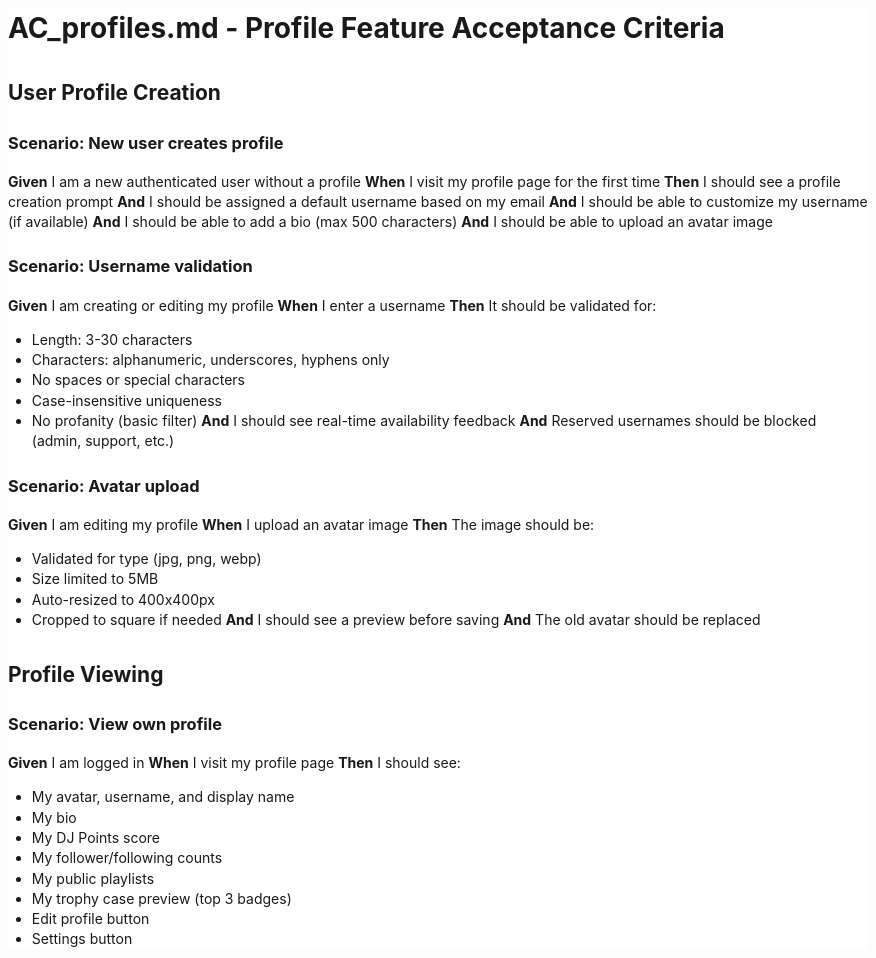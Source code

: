 # AC_profiles.md - Profile Feature Acceptance Criteria

## User Profile Creation

### Scenario: New user creates profile
**Given** I am a new authenticated user without a profile
**When** I visit my profile page for the first time
**Then** I should see a profile creation prompt
**And** I should be assigned a default username based on my email
**And** I should be able to customize my username (if available)
**And** I should be able to add a bio (max 500 characters)
**And** I should be able to upload an avatar image

### Scenario: Username validation
**Given** I am creating or editing my profile
**When** I enter a username
**Then** It should be validated for:
- Length: 3-30 characters
- Characters: alphanumeric, underscores, hyphens only
- No spaces or special characters
- Case-insensitive uniqueness
- No profanity (basic filter)
**And** I should see real-time availability feedback
**And** Reserved usernames should be blocked (admin, support, etc.)

### Scenario: Avatar upload
**Given** I am editing my profile
**When** I upload an avatar image
**Then** The image should be:
- Validated for type (jpg, png, webp)
- Size limited to 5MB
- Auto-resized to 400x400px
- Cropped to square if needed
**And** I should see a preview before saving
**And** The old avatar should be replaced

## Profile Viewing

### Scenario: View own profile
**Given** I am logged in
**When** I visit my profile page
**Then** I should see:
- My avatar, username, and display name
- My bio
- My DJ Points score
- My follower/following counts
- My public playlists
- My trophy case preview (top 3 badges)
- Edit profile button
- Settings button
